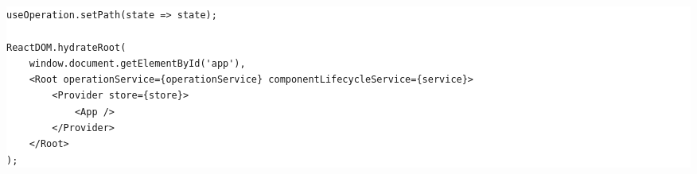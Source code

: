 ```tsx
useOperation.setPath(state => state);

ReactDOM.hydrateRoot(
    window.document.getElementById('app'),
    <Root operationService={operationService} componentLifecycleService={service}>
        <Provider store={store}>
            <App />
        </Provider>
    </Root>
);
```
